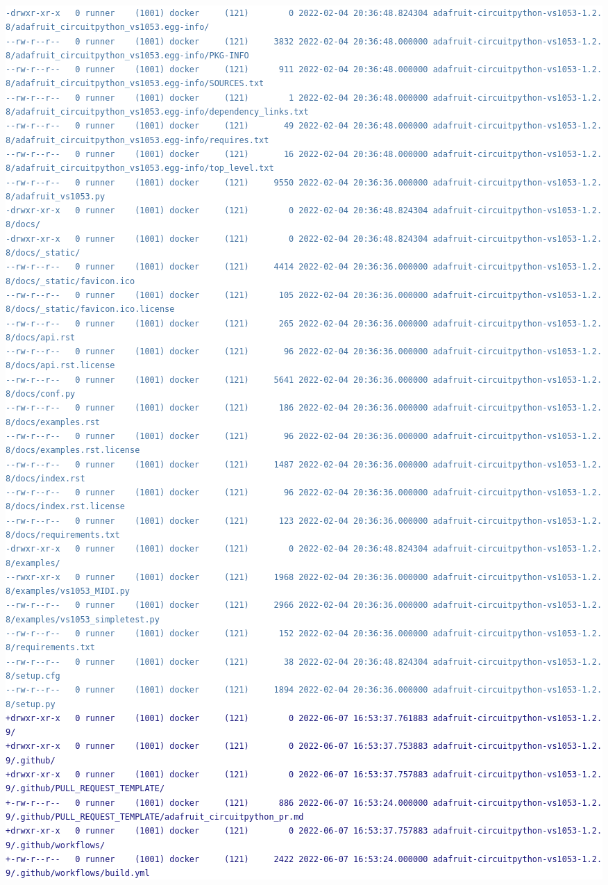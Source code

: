 ```diff
-drwxr-xr-x   0 runner    (1001) docker     (121)        0 2022-02-04 20:36:48.824304 adafruit-circuitpython-vs1053-1.2.8/adafruit_circuitpython_vs1053.egg-info/
--rw-r--r--   0 runner    (1001) docker     (121)     3832 2022-02-04 20:36:48.000000 adafruit-circuitpython-vs1053-1.2.8/adafruit_circuitpython_vs1053.egg-info/PKG-INFO
--rw-r--r--   0 runner    (1001) docker     (121)      911 2022-02-04 20:36:48.000000 adafruit-circuitpython-vs1053-1.2.8/adafruit_circuitpython_vs1053.egg-info/SOURCES.txt
--rw-r--r--   0 runner    (1001) docker     (121)        1 2022-02-04 20:36:48.000000 adafruit-circuitpython-vs1053-1.2.8/adafruit_circuitpython_vs1053.egg-info/dependency_links.txt
--rw-r--r--   0 runner    (1001) docker     (121)       49 2022-02-04 20:36:48.000000 adafruit-circuitpython-vs1053-1.2.8/adafruit_circuitpython_vs1053.egg-info/requires.txt
--rw-r--r--   0 runner    (1001) docker     (121)       16 2022-02-04 20:36:48.000000 adafruit-circuitpython-vs1053-1.2.8/adafruit_circuitpython_vs1053.egg-info/top_level.txt
--rw-r--r--   0 runner    (1001) docker     (121)     9550 2022-02-04 20:36:36.000000 adafruit-circuitpython-vs1053-1.2.8/adafruit_vs1053.py
-drwxr-xr-x   0 runner    (1001) docker     (121)        0 2022-02-04 20:36:48.824304 adafruit-circuitpython-vs1053-1.2.8/docs/
-drwxr-xr-x   0 runner    (1001) docker     (121)        0 2022-02-04 20:36:48.824304 adafruit-circuitpython-vs1053-1.2.8/docs/_static/
--rw-r--r--   0 runner    (1001) docker     (121)     4414 2022-02-04 20:36:36.000000 adafruit-circuitpython-vs1053-1.2.8/docs/_static/favicon.ico
--rw-r--r--   0 runner    (1001) docker     (121)      105 2022-02-04 20:36:36.000000 adafruit-circuitpython-vs1053-1.2.8/docs/_static/favicon.ico.license
--rw-r--r--   0 runner    (1001) docker     (121)      265 2022-02-04 20:36:36.000000 adafruit-circuitpython-vs1053-1.2.8/docs/api.rst
--rw-r--r--   0 runner    (1001) docker     (121)       96 2022-02-04 20:36:36.000000 adafruit-circuitpython-vs1053-1.2.8/docs/api.rst.license
--rw-r--r--   0 runner    (1001) docker     (121)     5641 2022-02-04 20:36:36.000000 adafruit-circuitpython-vs1053-1.2.8/docs/conf.py
--rw-r--r--   0 runner    (1001) docker     (121)      186 2022-02-04 20:36:36.000000 adafruit-circuitpython-vs1053-1.2.8/docs/examples.rst
--rw-r--r--   0 runner    (1001) docker     (121)       96 2022-02-04 20:36:36.000000 adafruit-circuitpython-vs1053-1.2.8/docs/examples.rst.license
--rw-r--r--   0 runner    (1001) docker     (121)     1487 2022-02-04 20:36:36.000000 adafruit-circuitpython-vs1053-1.2.8/docs/index.rst
--rw-r--r--   0 runner    (1001) docker     (121)       96 2022-02-04 20:36:36.000000 adafruit-circuitpython-vs1053-1.2.8/docs/index.rst.license
--rw-r--r--   0 runner    (1001) docker     (121)      123 2022-02-04 20:36:36.000000 adafruit-circuitpython-vs1053-1.2.8/docs/requirements.txt
-drwxr-xr-x   0 runner    (1001) docker     (121)        0 2022-02-04 20:36:48.824304 adafruit-circuitpython-vs1053-1.2.8/examples/
--rwxr-xr-x   0 runner    (1001) docker     (121)     1968 2022-02-04 20:36:36.000000 adafruit-circuitpython-vs1053-1.2.8/examples/vs1053_MIDI.py
--rw-r--r--   0 runner    (1001) docker     (121)     2966 2022-02-04 20:36:36.000000 adafruit-circuitpython-vs1053-1.2.8/examples/vs1053_simpletest.py
--rw-r--r--   0 runner    (1001) docker     (121)      152 2022-02-04 20:36:36.000000 adafruit-circuitpython-vs1053-1.2.8/requirements.txt
--rw-r--r--   0 runner    (1001) docker     (121)       38 2022-02-04 20:36:48.824304 adafruit-circuitpython-vs1053-1.2.8/setup.cfg
--rw-r--r--   0 runner    (1001) docker     (121)     1894 2022-02-04 20:36:36.000000 adafruit-circuitpython-vs1053-1.2.8/setup.py
+drwxr-xr-x   0 runner    (1001) docker     (121)        0 2022-06-07 16:53:37.761883 adafruit-circuitpython-vs1053-1.2.9/
+drwxr-xr-x   0 runner    (1001) docker     (121)        0 2022-06-07 16:53:37.753883 adafruit-circuitpython-vs1053-1.2.9/.github/
+drwxr-xr-x   0 runner    (1001) docker     (121)        0 2022-06-07 16:53:37.757883 adafruit-circuitpython-vs1053-1.2.9/.github/PULL_REQUEST_TEMPLATE/
+-rw-r--r--   0 runner    (1001) docker     (121)      886 2022-06-07 16:53:24.000000 adafruit-circuitpython-vs1053-1.2.9/.github/PULL_REQUEST_TEMPLATE/adafruit_circuitpython_pr.md
+drwxr-xr-x   0 runner    (1001) docker     (121)        0 2022-06-07 16:53:37.757883 adafruit-circuitpython-vs1053-1.2.9/.github/workflows/
+-rw-r--r--   0 runner    (1001) docker     (121)     2422 2022-06-07 16:53:24.000000 adafruit-circuitpython-vs1053-1.2.9/.github/workflows/build.yml
```